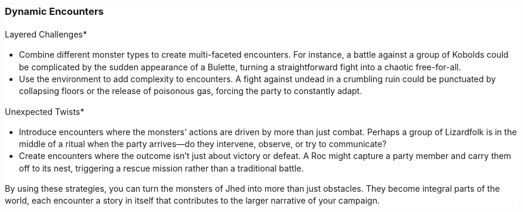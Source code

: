 ### Dynamic Encounters

Layered Challenges*
- Combine different monster types to create multi-faceted encounters. For instance, a battle against a group of Kobolds could be complicated by the sudden appearance of a Bulette, turning a straightforward fight into a chaotic free-for-all.
- Use the environment to add complexity to encounters. A fight against undead in a crumbling ruin could be punctuated by collapsing floors or the release of poisonous gas, forcing the party to constantly adapt.

Unexpected Twists*
- Introduce encounters where the monsters’ actions are driven by more than just combat. Perhaps a group of Lizardfolk is in the middle of a ritual when the party arrives—do they intervene, observe, or try to communicate?
- Create encounters where the outcome isn’t just about victory or defeat. A Roc might capture a party member and carry them off to its nest, triggering a rescue mission rather than a traditional battle.

By using these strategies, you can turn the monsters of Jhed into more than just obstacles. They become integral parts of the world, each encounter a story in itself that contributes to the larger narrative of your campaign.